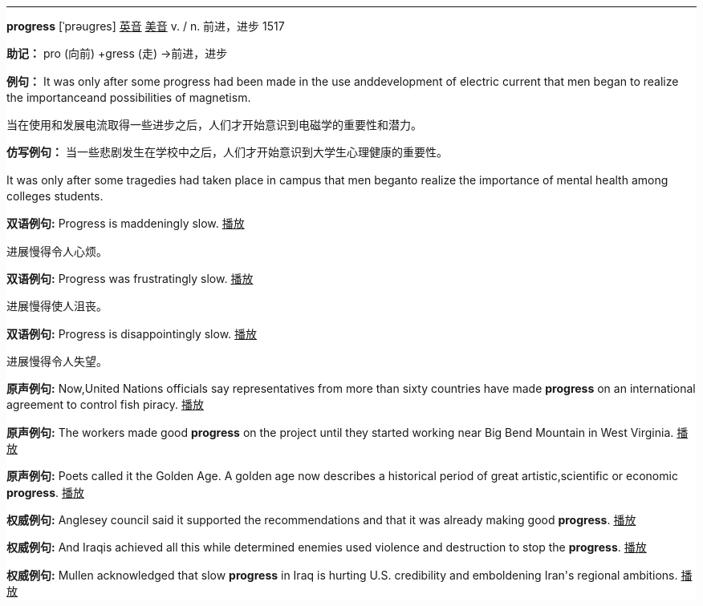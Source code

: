 

***

**progress** \[ˈprəugres] [英音](https://dict.youdao.com/dictvoice?audio=progress\&type=1)  [美音](https://dict.youdao.com/dictvoice?audio=progress\&type=2)  v. / n. 前进，进步 1517

**助记：** pro (向前) +gress (走) →前进，进步

**例句：** It was only after some progress had been made in the use anddevelopment of electric current that men began to realize the importanceand possibilities of magnetism.

当在使用和发展电流取得一些进步之后，人们才开始意识到电磁学的重要性和潜力。

**仿写例句：** 当一些悲剧发生在学校中之后，人们才开始意识到大学生心理健康的重要性。

It was only after some tragedies had taken place in campus that men beganto realize the importance of mental health among colleges students.



**双语例句:** Progress is maddeningly slow. [播放](https://dict.youdao.com/dictvoice?audio=Progress+is+maddeningly+slow.&le=eng&le=eng&type=2)

进展慢得令人心烦。 

**双语例句:** Progress was frustratingly slow. [播放](https://dict.youdao.com/dictvoice?audio=Progress+was+frustratingly+slow.&le=eng&le=eng&type=2)

进展慢得使人沮丧。 

**双语例句:** Progress is disappointingly slow. [播放](https://dict.youdao.com/dictvoice?audio=Progress+is+disappointingly+slow.&le=eng&le=eng&type=2)

进展慢得令人失望。 

**原声例句:** Now,United Nations officials say representatives from more than sixty countries have made **progress** on an international agreement to control fish piracy. [播放](https://dict.youdao.com/pureaudio?docid=-691790839199379353)

**原声例句:** The workers made good **progress** on the project until they started working near Big Bend Mountain in West Virginia. [播放](https://dict.youdao.com/pureaudio?docid=-152163391373407325)

**原声例句:** Poets called it the Golden Age. A golden age now describes a historical period of great artistic,scientific or economic **progress**. [播放](https://dict.youdao.com/pureaudio?docid=4165391620855776921)

**权威例句:** Anglesey council said it supported the recommendations and that it was already making good **progress**.  [播放](https://dict.youdao.com/dictvoice?audio=Anglesey+council+said+it+supported+the+recommendations+and+that+it+was+already+making+good+progress.+&le=eng&type=2)

**权威例句:** And Iraqis achieved all this while determined enemies used violence and destruction to stop the **progress**.  [播放](https://dict.youdao.com/dictvoice?audio=And+Iraqis+achieved+all+this+while+determined+enemies+used+violence+and+destruction+to+stop+the+progress.+&le=eng&type=2)

**权威例句:** Mullen acknowledged that slow **progress** in Iraq is hurting U.S. credibility and emboldening Iran's regional ambitions.  [播放](https://dict.youdao.com/dictvoice?audio=Mullen+acknowledged+that+slow+progress+in+Iraq+is+hurting+U.S.+credibility+and+emboldening+Iran%27s+regional+ambitions.+&le=eng&type=2)



